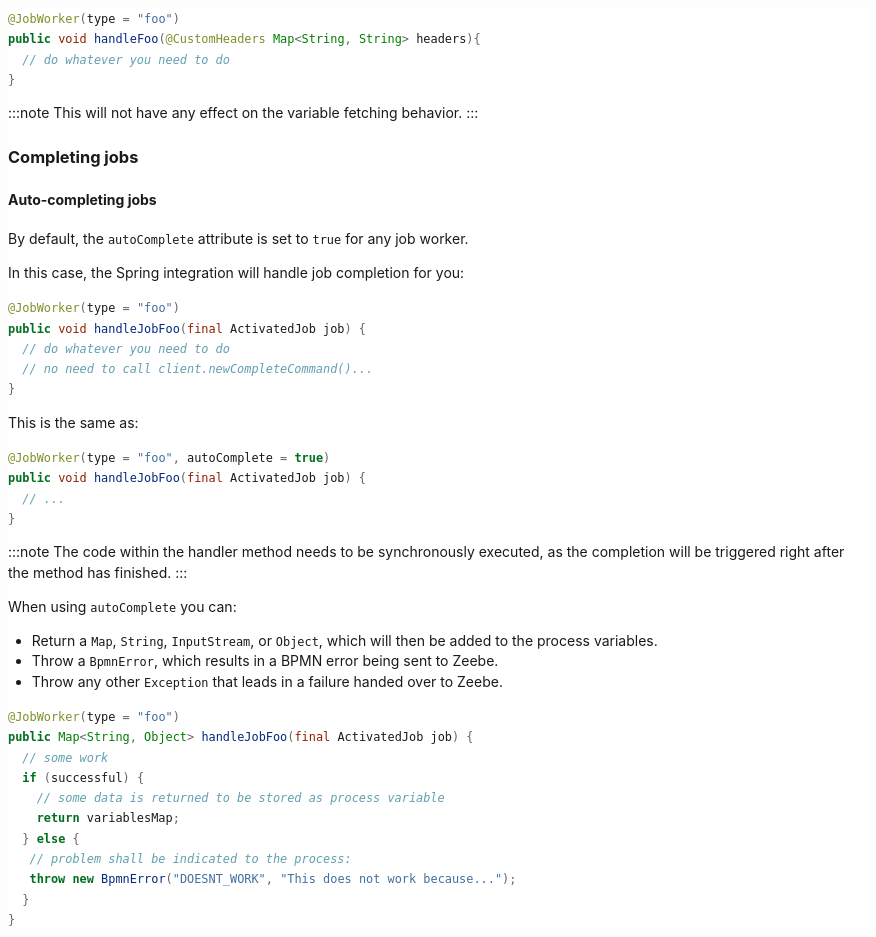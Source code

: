 ```java
@JobWorker(type = "foo")
public void handleFoo(@CustomHeaders Map<String, String> headers){
  // do whatever you need to do
}
```

:::note
This will not have any effect on the variable fetching behavior.
:::

### Completing jobs

#### Auto-completing jobs

By default, the `autoComplete` attribute is set to `true` for any job worker.

In this case, the Spring integration will handle job completion for you:

```java
@JobWorker(type = "foo")
public void handleJobFoo(final ActivatedJob job) {
  // do whatever you need to do
  // no need to call client.newCompleteCommand()...
}
```

This is the same as:

```java
@JobWorker(type = "foo", autoComplete = true)
public void handleJobFoo(final ActivatedJob job) {
  // ...
}
```

:::note
The code within the handler method needs to be synchronously executed, as the completion will be triggered right after the method has finished.
:::

When using `autoComplete` you can:

- Return a `Map`, `String`, `InputStream`, or `Object`, which will then be added to the process variables.
- Throw a `BpmnError`, which results in a BPMN error being sent to Zeebe.
- Throw any other `Exception` that leads in a failure handed over to Zeebe.

```java
@JobWorker(type = "foo")
public Map<String, Object> handleJobFoo(final ActivatedJob job) {
  // some work
  if (successful) {
    // some data is returned to be stored as process variable
    return variablesMap;
  } else {
   // problem shall be indicated to the process:
   throw new BpmnError("DOESNT_WORK", "This does not work because...");
  }
}
```
